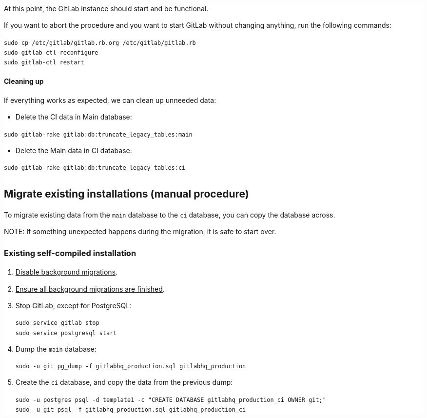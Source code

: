 At this point, the GitLab instance should start and be functional.

If you want to abort the procedure and you want to start GitLab without changing anything, run the following commands:

```shell
sudo cp /etc/gitlab/gitlab.rb.org /etc/gitlab/gitlab.rb
sudo gitlab-ctl reconfigure
sudo gitlab-ctl restart
```

#### Cleaning up

If everything works as expected, we can clean up unneeded data:

- Delete the CI data in Main database:

```shell
sudo gitlab-rake gitlab:db:truncate_legacy_tables:main
```

- Delete the Main data in CI database:

```shell
sudo gitlab-rake gitlab:db:truncate_legacy_tables:ci
```

## Migrate existing installations (manual procedure)

To migrate existing data from the `main` database to the `ci` database, you can
copy the database across.

NOTE:
If something unexpected happens during the migration, it is safe to start over.

### Existing self-compiled installation

1. [Disable background migrations](../../development/database/batched_background_migrations.md#enable-or-disable-background-migrations).

1. [Ensure all background migrations are finished](../../update/background_migrations.md#check-the-status-of-batched-background-migrations).

1. Stop GitLab, except for PostgreSQL:

   ```shell
   sudo service gitlab stop
   sudo service postgresql start
   ```

1. Dump the `main` database:

   ```shell
   sudo -u git pg_dump -f gitlabhq_production.sql gitlabhq_production
   ```

1. Create the `ci` database, and copy the data from the previous dump:

   ```shell
   sudo -u postgres psql -d template1 -c "CREATE DATABASE gitlabhq_production_ci OWNER git;"
   sudo -u git psql -f gitlabhq_production.sql gitlabhq_production_ci
   ```
